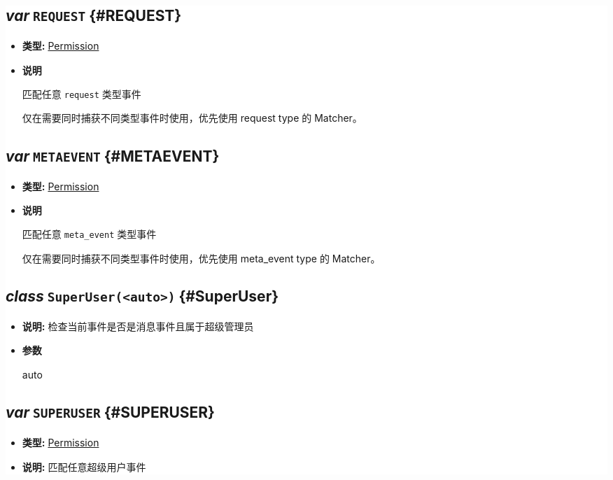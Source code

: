 ## _var_ `REQUEST` {#REQUEST}

- **类型:** [Permission](#Permission)

- **说明**

  匹配任意 `request` 类型事件

  仅在需要同时捕获不同类型事件时使用，优先使用 request type 的 Matcher。

## _var_ `METAEVENT` {#METAEVENT}

- **类型:** [Permission](#Permission)

- **说明**

  匹配任意 `meta_event` 类型事件

  仅在需要同时捕获不同类型事件时使用，优先使用 meta_event type 的 Matcher。

## _class_ `SuperUser(<auto>)` {#SuperUser}

- **说明:** 检查当前事件是否是消息事件且属于超级管理员

- **参数**

  auto

## _var_ `SUPERUSER` {#SUPERUSER}

- **类型:** [Permission](#Permission)

- **说明:** 匹配任意超级用户事件
